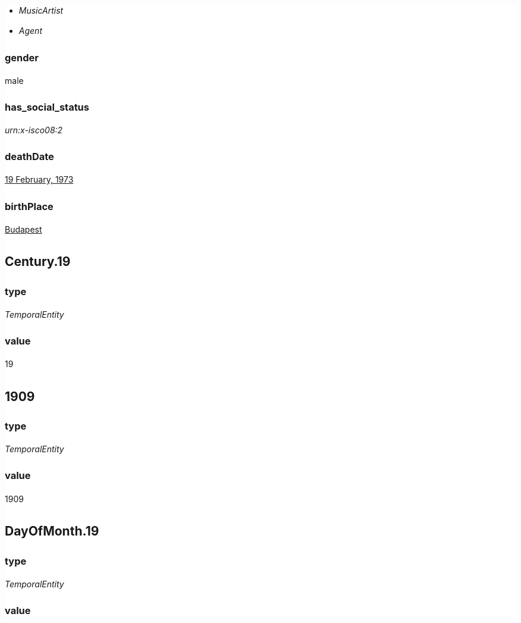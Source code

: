  - *MusicArtist*

 - *Agent*

### gender


male

### has_social_status


*urn:x-isco08:2*

### deathDate


[19 February, 1973](#19-February-1973)

### birthPlace


[Budapest](#Budapest)

## Century.19

### type


*TemporalEntity*

### value


19

## 1909

### type


*TemporalEntity*

### value


1909

## DayOfMonth.19

### type


*TemporalEntity*

### value
